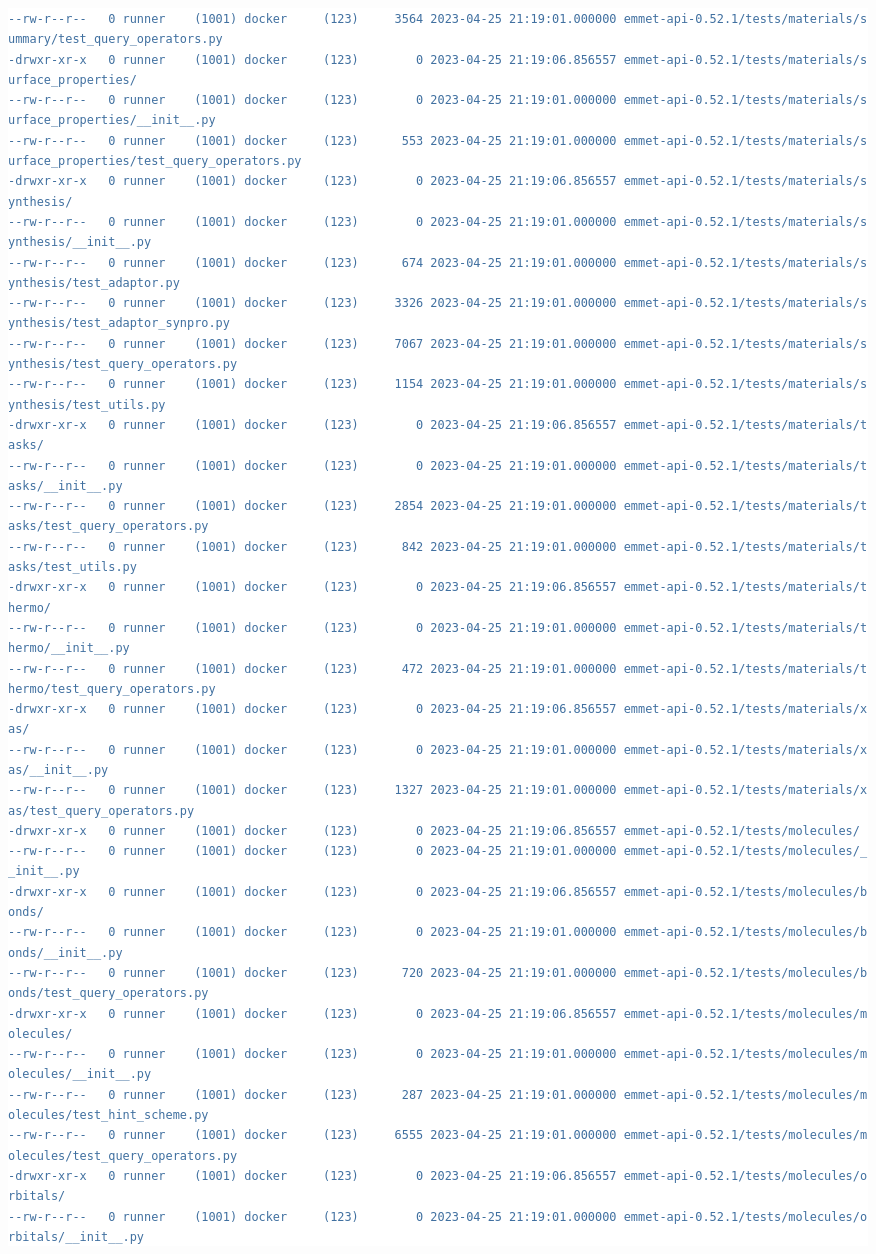```diff
--rw-r--r--   0 runner    (1001) docker     (123)     3564 2023-04-25 21:19:01.000000 emmet-api-0.52.1/tests/materials/summary/test_query_operators.py
-drwxr-xr-x   0 runner    (1001) docker     (123)        0 2023-04-25 21:19:06.856557 emmet-api-0.52.1/tests/materials/surface_properties/
--rw-r--r--   0 runner    (1001) docker     (123)        0 2023-04-25 21:19:01.000000 emmet-api-0.52.1/tests/materials/surface_properties/__init__.py
--rw-r--r--   0 runner    (1001) docker     (123)      553 2023-04-25 21:19:01.000000 emmet-api-0.52.1/tests/materials/surface_properties/test_query_operators.py
-drwxr-xr-x   0 runner    (1001) docker     (123)        0 2023-04-25 21:19:06.856557 emmet-api-0.52.1/tests/materials/synthesis/
--rw-r--r--   0 runner    (1001) docker     (123)        0 2023-04-25 21:19:01.000000 emmet-api-0.52.1/tests/materials/synthesis/__init__.py
--rw-r--r--   0 runner    (1001) docker     (123)      674 2023-04-25 21:19:01.000000 emmet-api-0.52.1/tests/materials/synthesis/test_adaptor.py
--rw-r--r--   0 runner    (1001) docker     (123)     3326 2023-04-25 21:19:01.000000 emmet-api-0.52.1/tests/materials/synthesis/test_adaptor_synpro.py
--rw-r--r--   0 runner    (1001) docker     (123)     7067 2023-04-25 21:19:01.000000 emmet-api-0.52.1/tests/materials/synthesis/test_query_operators.py
--rw-r--r--   0 runner    (1001) docker     (123)     1154 2023-04-25 21:19:01.000000 emmet-api-0.52.1/tests/materials/synthesis/test_utils.py
-drwxr-xr-x   0 runner    (1001) docker     (123)        0 2023-04-25 21:19:06.856557 emmet-api-0.52.1/tests/materials/tasks/
--rw-r--r--   0 runner    (1001) docker     (123)        0 2023-04-25 21:19:01.000000 emmet-api-0.52.1/tests/materials/tasks/__init__.py
--rw-r--r--   0 runner    (1001) docker     (123)     2854 2023-04-25 21:19:01.000000 emmet-api-0.52.1/tests/materials/tasks/test_query_operators.py
--rw-r--r--   0 runner    (1001) docker     (123)      842 2023-04-25 21:19:01.000000 emmet-api-0.52.1/tests/materials/tasks/test_utils.py
-drwxr-xr-x   0 runner    (1001) docker     (123)        0 2023-04-25 21:19:06.856557 emmet-api-0.52.1/tests/materials/thermo/
--rw-r--r--   0 runner    (1001) docker     (123)        0 2023-04-25 21:19:01.000000 emmet-api-0.52.1/tests/materials/thermo/__init__.py
--rw-r--r--   0 runner    (1001) docker     (123)      472 2023-04-25 21:19:01.000000 emmet-api-0.52.1/tests/materials/thermo/test_query_operators.py
-drwxr-xr-x   0 runner    (1001) docker     (123)        0 2023-04-25 21:19:06.856557 emmet-api-0.52.1/tests/materials/xas/
--rw-r--r--   0 runner    (1001) docker     (123)        0 2023-04-25 21:19:01.000000 emmet-api-0.52.1/tests/materials/xas/__init__.py
--rw-r--r--   0 runner    (1001) docker     (123)     1327 2023-04-25 21:19:01.000000 emmet-api-0.52.1/tests/materials/xas/test_query_operators.py
-drwxr-xr-x   0 runner    (1001) docker     (123)        0 2023-04-25 21:19:06.856557 emmet-api-0.52.1/tests/molecules/
--rw-r--r--   0 runner    (1001) docker     (123)        0 2023-04-25 21:19:01.000000 emmet-api-0.52.1/tests/molecules/__init__.py
-drwxr-xr-x   0 runner    (1001) docker     (123)        0 2023-04-25 21:19:06.856557 emmet-api-0.52.1/tests/molecules/bonds/
--rw-r--r--   0 runner    (1001) docker     (123)        0 2023-04-25 21:19:01.000000 emmet-api-0.52.1/tests/molecules/bonds/__init__.py
--rw-r--r--   0 runner    (1001) docker     (123)      720 2023-04-25 21:19:01.000000 emmet-api-0.52.1/tests/molecules/bonds/test_query_operators.py
-drwxr-xr-x   0 runner    (1001) docker     (123)        0 2023-04-25 21:19:06.856557 emmet-api-0.52.1/tests/molecules/molecules/
--rw-r--r--   0 runner    (1001) docker     (123)        0 2023-04-25 21:19:01.000000 emmet-api-0.52.1/tests/molecules/molecules/__init__.py
--rw-r--r--   0 runner    (1001) docker     (123)      287 2023-04-25 21:19:01.000000 emmet-api-0.52.1/tests/molecules/molecules/test_hint_scheme.py
--rw-r--r--   0 runner    (1001) docker     (123)     6555 2023-04-25 21:19:01.000000 emmet-api-0.52.1/tests/molecules/molecules/test_query_operators.py
-drwxr-xr-x   0 runner    (1001) docker     (123)        0 2023-04-25 21:19:06.856557 emmet-api-0.52.1/tests/molecules/orbitals/
--rw-r--r--   0 runner    (1001) docker     (123)        0 2023-04-25 21:19:01.000000 emmet-api-0.52.1/tests/molecules/orbitals/__init__.py
```
